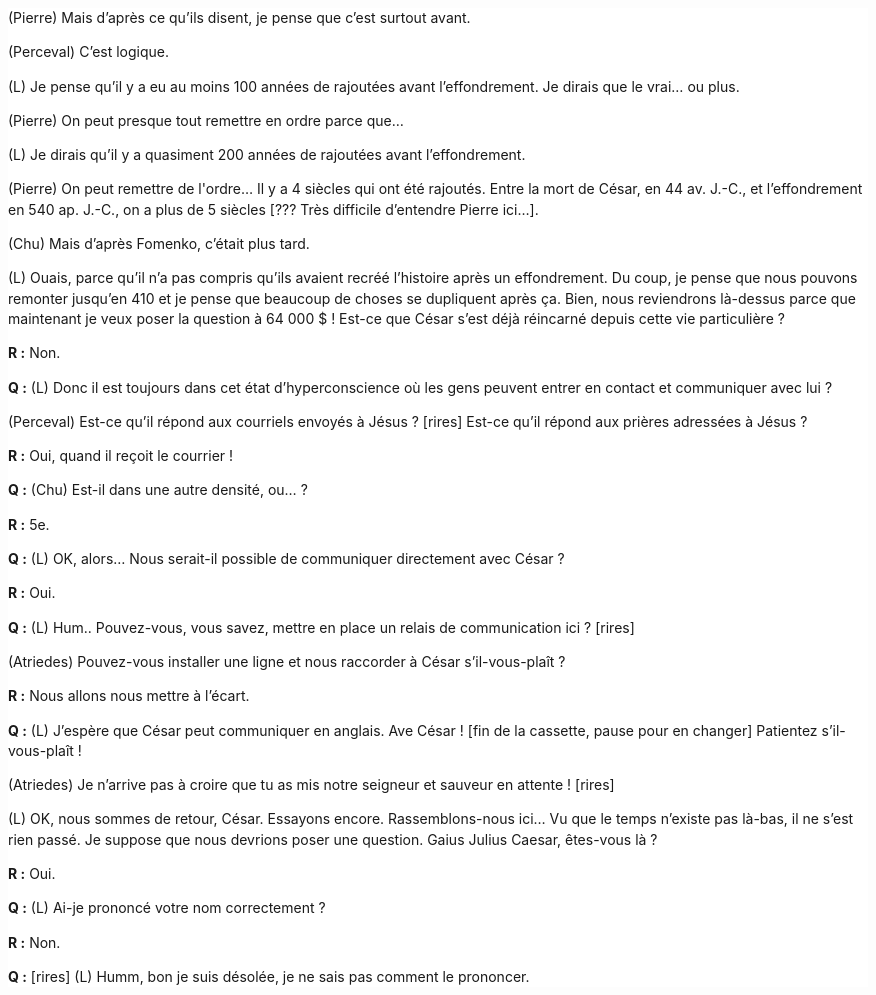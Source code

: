 (Pierre) Mais d’après ce qu’ils disent, je pense que c’est surtout avant.

(Perceval) C’est logique.

(L) Je pense qu’il y a eu au moins 100 années de rajoutées avant l’effondrement. Je dirais que le vrai… ou plus.

(Pierre) On peut presque tout remettre en ordre parce que…

(L) Je dirais qu’il y a quasiment 200 années de rajoutées avant l’effondrement.

(Pierre) On peut remettre de l'ordre… Il y a 4 siècles qui ont été rajoutés. Entre la mort de César, en 44 av. J.-C., et l’effondrement en 540 ap. J.-C., on a plus de 5 siècles [??? Très difficile d’entendre Pierre ici…].

(Chu) Mais d’après Fomenko, c’était plus tard.

(L) Ouais, parce qu’il n’a pas compris qu’ils avaient recréé l’histoire après un effondrement. Du coup, je pense que nous pouvons remonter jusqu’en 410 et je pense que beaucoup de choses se dupliquent après ça. Bien, nous reviendrons là-dessus parce que maintenant je veux poser la question à 64 000 $ ! Est-ce que César s’est déjà réincarné depuis cette vie particulière ?

**R :** Non.

**Q :** (L) Donc il est toujours dans cet état d’hyperconscience où les gens peuvent entrer en contact et communiquer avec lui ?

(Perceval) Est-ce qu’il répond aux courriels envoyés à Jésus ? [rires] Est-ce qu’il répond aux prières adressées à Jésus ?

**R :** Oui, quand il reçoit le courrier !

**Q :** (Chu) Est-il dans une autre densité, ou… ?

**R :** 5e.

**Q :** (L) OK, alors… Nous serait-il possible de communiquer directement avec César ?

**R :** Oui.

**Q :** (L) Hum.. Pouvez-vous, vous savez, mettre en place un relais de communication ici ? [rires]

(Atriedes) Pouvez-vous installer une ligne et nous raccorder à César s’il-vous-plaît ?

**R :** Nous allons nous mettre à l’écart.

**Q :** (L) J’espère que César peut communiquer en anglais. Ave César ! [fin de la cassette, pause pour en changer] Patientez s’il-vous-plaît !

(Atriedes) Je n’arrive pas à croire que tu as mis notre seigneur et sauveur en attente ! [rires]

(L) OK, nous sommes de retour, César. Essayons encore. Rassemblons-nous ici… Vu que le temps n’existe pas là-bas, il ne s’est rien passé. Je suppose que nous devrions poser une question. Gaius Julius Caesar, êtes-vous là ?

**R :** Oui.

**Q :** (L) Ai-je prononcé votre nom correctement ?

**R :** Non.

**Q :** [rires] (L) Humm, bon je suis désolée, je ne sais pas comment le prononcer.
